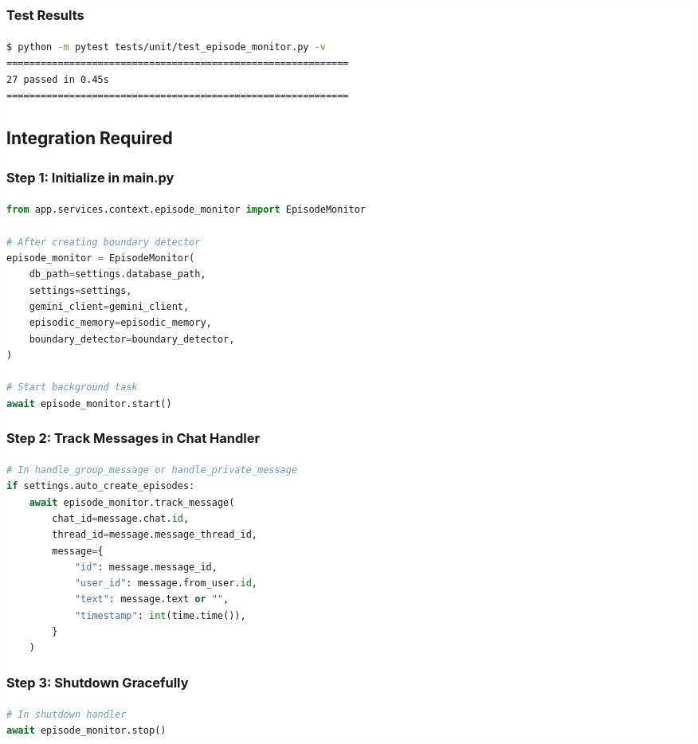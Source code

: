### Test Results

```bash
$ python -m pytest tests/unit/test_episode_monitor.py -v
============================================================
27 passed in 0.45s
============================================================
```

## Integration Required

### Step 1: Initialize in main.py

```python
from app.services.context.episode_monitor import EpisodeMonitor

# After creating boundary detector
episode_monitor = EpisodeMonitor(
    db_path=settings.database_path,
    settings=settings,
    gemini_client=gemini_client,
    episodic_memory=episodic_memory,
    boundary_detector=boundary_detector,
)

# Start background task
await episode_monitor.start()
```

### Step 2: Track Messages in Chat Handler

```python
# In handle_group_message or handle_private_message
if settings.auto_create_episodes:
    await episode_monitor.track_message(
        chat_id=message.chat.id,
        thread_id=message.message_thread_id,
        message={
            "id": message.message_id,
            "user_id": message.from_user.id,
            "text": message.text or "",
            "timestamp": int(time.time()),
        }
    )
```

### Step 3: Shutdown Gracefully

```python
# In shutdown handler
await episode_monitor.stop()
```
